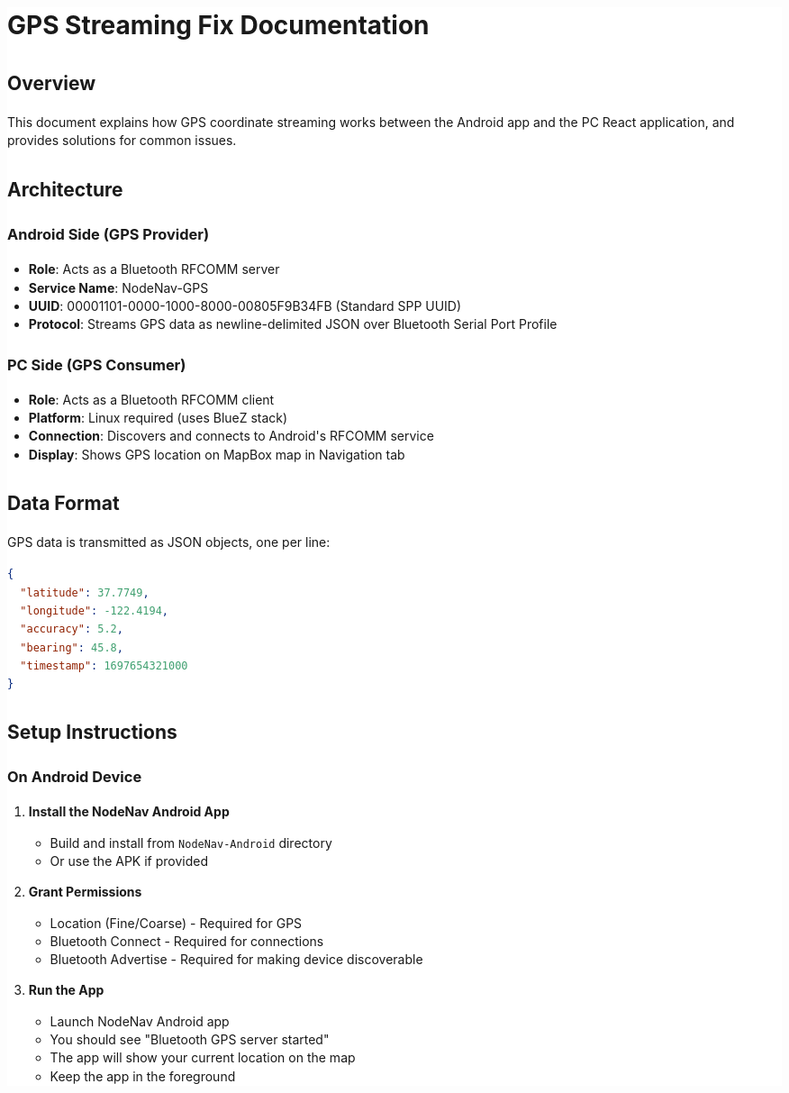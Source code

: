 # GPS Streaming Fix Documentation

## Overview
This document explains how GPS coordinate streaming works between the Android app and the PC React application, and provides solutions for common issues.

## Architecture

### Android Side (GPS Provider)
- **Role**: Acts as a Bluetooth RFCOMM server
- **Service Name**: NodeNav-GPS  
- **UUID**: 00001101-0000-1000-8000-00805F9B34FB (Standard SPP UUID)
- **Protocol**: Streams GPS data as newline-delimited JSON over Bluetooth Serial Port Profile

### PC Side (GPS Consumer)
- **Role**: Acts as a Bluetooth RFCOMM client
- **Platform**: Linux required (uses BlueZ stack)
- **Connection**: Discovers and connects to Android's RFCOMM service
- **Display**: Shows GPS location on MapBox map in Navigation tab

## Data Format
GPS data is transmitted as JSON objects, one per line:
```json
{
  "latitude": 37.7749,
  "longitude": -122.4194,
  "accuracy": 5.2,
  "bearing": 45.8,
  "timestamp": 1697654321000
}
```

## Setup Instructions

### On Android Device

1. **Install the NodeNav Android App**
   - Build and install from `NodeNav-Android` directory
   - Or use the APK if provided

2. **Grant Permissions**
   - Location (Fine/Coarse) - Required for GPS
   - Bluetooth Connect - Required for connections
   - Bluetooth Advertise - Required for making device discoverable

3. **Run the App**
   - Launch NodeNav Android app
   - You should see "Bluetooth GPS server started"
   - The app will show your current location on the map
   - Keep the app in the foreground

